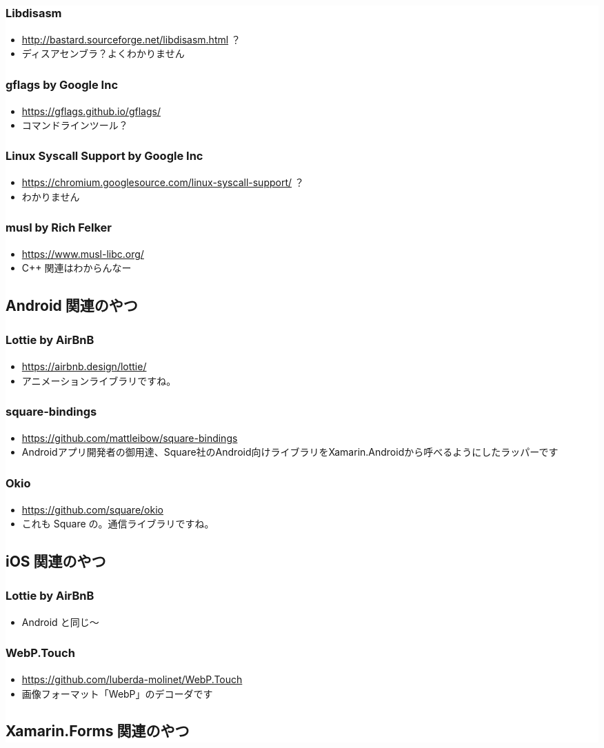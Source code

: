 
### Libdisasm

* http://bastard.sourceforge.net/libdisasm.html ？
* ディスアセンブラ？よくわかりません

### gflags by Google Inc

* https://gflags.github.io/gflags/
* コマンドラインツール？

### Linux Syscall Support by Google Inc

* https://chromium.googlesource.com/linux-syscall-support/ ？
* わかりません

### musl by Rich Felker

* https://www.musl-libc.org/
* C++ 関連はわからんなー

## Android 関連のやつ

### Lottie by AirBnB

* https://airbnb.design/lottie/
* アニメーションライブラリですね。

### square-bindings

* https://github.com/mattleibow/square-bindings
* Androidアプリ開発者の御用達、Square社のAndroid向けライブラリをXamarin.Androidから呼べるようにしたラッパーです

### Okio

* https://github.com/square/okio
* これも Square の。通信ライブラリですね。

## iOS 関連のやつ

### Lottie by AirBnB

* Android と同じ〜

### WebP.Touch

* https://github.com/luberda-molinet/WebP.Touch
* 画像フォーマット「WebP」のデコーダです


## Xamarin.Forms 関連のやつ
